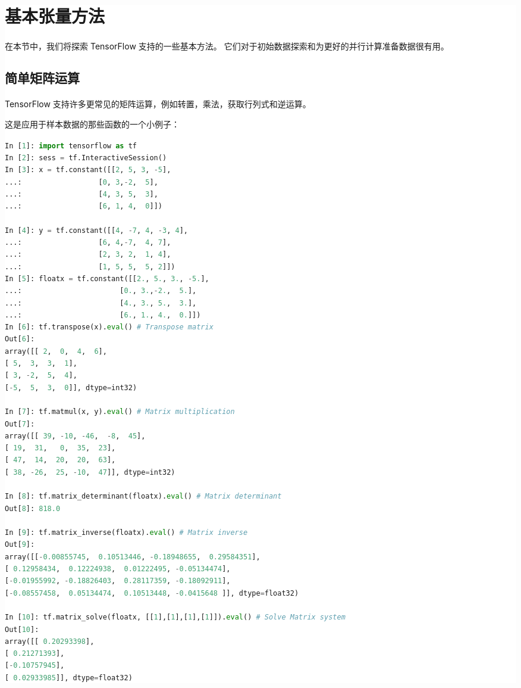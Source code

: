 # 基本张量方法

在本节中，我们将探索 TensorFlow 支持的一些基本方法。 它们对于初始数据探索和为更好的并行计算准备数据很有用。

## 简单矩阵运算

TensorFlow 支持许多更常见的矩阵运算，例如转置，乘法，获取行列式和逆运算。

这是应用于样本数据的那些函数的一个小例子：

```py
In [1]: import tensorflow as tf 
In [2]: sess = tf.InteractiveSession() 
In [3]: x = tf.constant([[2, 5, 3, -5], 
...:                  [0, 3,-2,  5], 
...:                  [4, 3, 5,  3], 
...:                  [6, 1, 4,  0]]) 

In [4]: y = tf.constant([[4, -7, 4, -3, 4], 
...:                  [6, 4,-7,  4, 7], 
...:                  [2, 3, 2,  1, 4], 
...:                  [1, 5, 5,  5, 2]]) 
In [5]: floatx = tf.constant([[2., 5., 3., -5.], 
...:                       [0., 3.,-2.,  5.], 
...:                       [4., 3., 5.,  3.], 
...:                       [6., 1., 4.,  0.]]) 
In [6]: tf.transpose(x).eval() # Transpose matrix 
Out[6]: 
array([[ 2,  0,  4,  6], 
[ 5,  3,  3,  1], 
[ 3, -2,  5,  4], 
[-5,  5,  3,  0]], dtype=int32) 

In [7]: tf.matmul(x, y).eval() # Matrix multiplication 
Out[7]: 
array([[ 39, -10, -46,  -8,  45], 
[ 19,  31,   0,  35,  23], 
[ 47,  14,  20,  20,  63], 
[ 38, -26,  25, -10,  47]], dtype=int32) 

In [8]: tf.matrix_determinant(floatx).eval() # Matrix determinant 
Out[8]: 818.0 

In [9]: tf.matrix_inverse(floatx).eval() # Matrix inverse 
Out[9]: 
array([[-0.00855745,  0.10513446, -0.18948655,  0.29584351], 
[ 0.12958434,  0.12224938,  0.01222495, -0.05134474], 
[-0.01955992, -0.18826403,  0.28117359, -0.18092911], 
[-0.08557458,  0.05134474,  0.10513448, -0.0415648 ]], dtype=float32) 

In [10]: tf.matrix_solve(floatx, [[1],[1],[1],[1]]).eval() # Solve Matrix system 
Out[10]: 
array([[ 0.20293398], 
[ 0.21271393], 
[-0.10757945], 
[ 0.02933985]], dtype=float32) 

```
